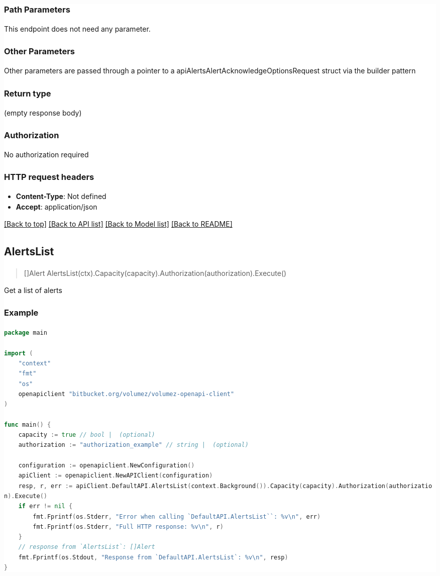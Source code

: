 ### Path Parameters

This endpoint does not need any parameter.

### Other Parameters

Other parameters are passed through a pointer to a apiAlertsAlertAcknowledgeOptionsRequest struct via the builder pattern


### Return type

 (empty response body)

### Authorization

No authorization required

### HTTP request headers

- **Content-Type**: Not defined
- **Accept**: application/json

[[Back to top]](#) [[Back to API list]](../README.md#documentation-for-api-endpoints)
[[Back to Model list]](../README.md#documentation-for-models)
[[Back to README]](../README.md)


## AlertsList

> []Alert AlertsList(ctx).Capacity(capacity).Authorization(authorization).Execute()

Get a list of alerts

### Example

```go
package main

import (
	"context"
	"fmt"
	"os"
	openapiclient "bitbucket.org/volumez/volumez-openapi-client"
)

func main() {
	capacity := true // bool |  (optional)
	authorization := "authorization_example" // string |  (optional)

	configuration := openapiclient.NewConfiguration()
	apiClient := openapiclient.NewAPIClient(configuration)
	resp, r, err := apiClient.DefaultAPI.AlertsList(context.Background()).Capacity(capacity).Authorization(authorization).Execute()
	if err != nil {
		fmt.Fprintf(os.Stderr, "Error when calling `DefaultAPI.AlertsList``: %v\n", err)
		fmt.Fprintf(os.Stderr, "Full HTTP response: %v\n", r)
	}
	// response from `AlertsList`: []Alert
	fmt.Fprintf(os.Stdout, "Response from `DefaultAPI.AlertsList`: %v\n", resp)
}
```
